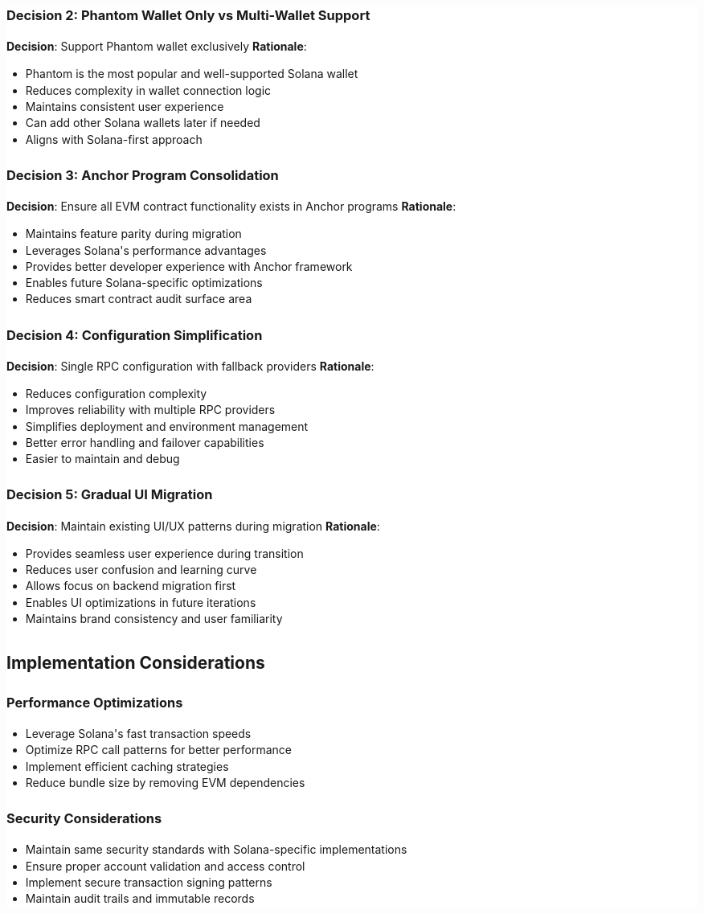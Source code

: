 ### Decision 2: Phantom Wallet Only vs Multi-Wallet Support
**Decision**: Support Phantom wallet exclusively
**Rationale**:
- Phantom is the most popular and well-supported Solana wallet
- Reduces complexity in wallet connection logic
- Maintains consistent user experience
- Can add other Solana wallets later if needed
- Aligns with Solana-first approach

### Decision 3: Anchor Program Consolidation
**Decision**: Ensure all EVM contract functionality exists in Anchor programs
**Rationale**:
- Maintains feature parity during migration
- Leverages Solana's performance advantages
- Provides better developer experience with Anchor framework
- Enables future Solana-specific optimizations
- Reduces smart contract audit surface area

### Decision 4: Configuration Simplification
**Decision**: Single RPC configuration with fallback providers
**Rationale**:
- Reduces configuration complexity
- Improves reliability with multiple RPC providers
- Simplifies deployment and environment management
- Better error handling and failover capabilities
- Easier to maintain and debug

### Decision 5: Gradual UI Migration
**Decision**: Maintain existing UI/UX patterns during migration
**Rationale**:
- Provides seamless user experience during transition
- Reduces user confusion and learning curve
- Allows focus on backend migration first
- Enables UI optimizations in future iterations
- Maintains brand consistency and user familiarity

## Implementation Considerations

### Performance Optimizations
- Leverage Solana's fast transaction speeds
- Optimize RPC call patterns for better performance
- Implement efficient caching strategies
- Reduce bundle size by removing EVM dependencies

### Security Considerations
- Maintain same security standards with Solana-specific implementations
- Ensure proper account validation and access control
- Implement secure transaction signing patterns
- Maintain audit trails and immutable records
